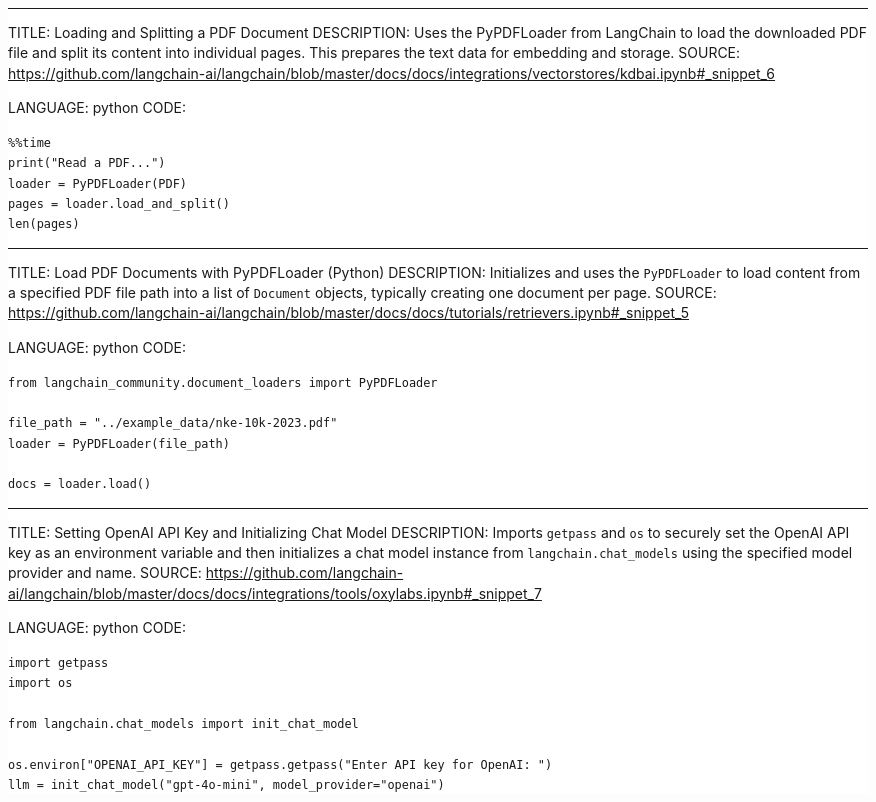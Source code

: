 ----------------------------------------

TITLE: Loading and Splitting a PDF Document
DESCRIPTION: Uses the PyPDFLoader from LangChain to load the downloaded PDF file and split its content into individual pages. This prepares the text data for embedding and storage.
SOURCE: https://github.com/langchain-ai/langchain/blob/master/docs/docs/integrations/vectorstores/kdbai.ipynb#_snippet_6

LANGUAGE: python
CODE:
```
%%time
print("Read a PDF...")
loader = PyPDFLoader(PDF)
pages = loader.load_and_split()
len(pages)
```

----------------------------------------

TITLE: Load PDF Documents with PyPDFLoader (Python)
DESCRIPTION: Initializes and uses the `PyPDFLoader` to load content from a specified PDF file path into a list of `Document` objects, typically creating one document per page.
SOURCE: https://github.com/langchain-ai/langchain/blob/master/docs/docs/tutorials/retrievers.ipynb#_snippet_5

LANGUAGE: python
CODE:
```
from langchain_community.document_loaders import PyPDFLoader

file_path = "../example_data/nke-10k-2023.pdf"
loader = PyPDFLoader(file_path)

docs = loader.load()
```

----------------------------------------

TITLE: Setting OpenAI API Key and Initializing Chat Model
DESCRIPTION: Imports `getpass` and `os` to securely set the OpenAI API key as an environment variable and then initializes a chat model instance from `langchain.chat_models` using the specified model provider and name.
SOURCE: https://github.com/langchain-ai/langchain/blob/master/docs/docs/integrations/tools/oxylabs.ipynb#_snippet_7

LANGUAGE: python
CODE:
```
import getpass
import os

from langchain.chat_models import init_chat_model

os.environ["OPENAI_API_KEY"] = getpass.getpass("Enter API key for OpenAI: ")
llm = init_chat_model("gpt-4o-mini", model_provider="openai")
```
